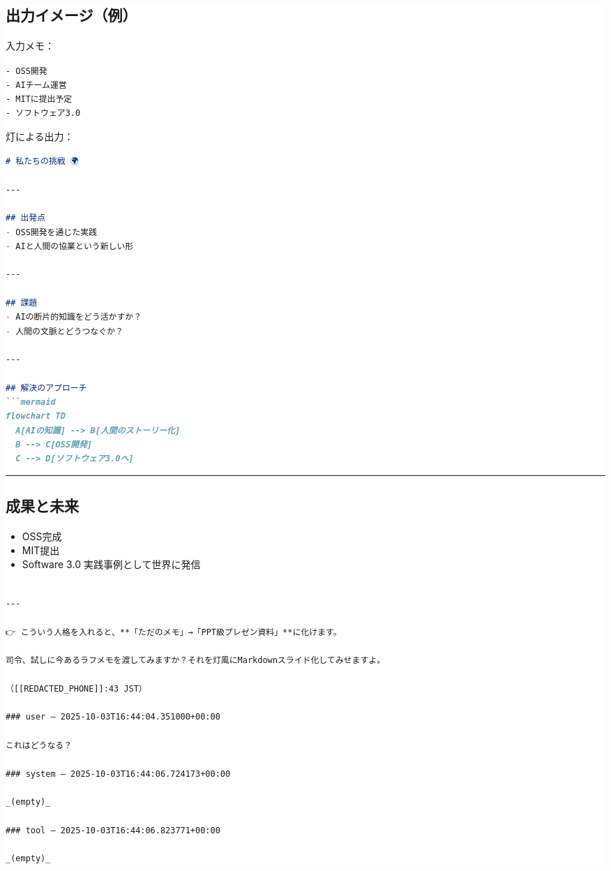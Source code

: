 
## 出力イメージ（例）

入力メモ：
```
- OSS開発
- AIチーム運営
- MITに提出予定
- ソフトウェア3.0
```

灯による出力：
```markdown
# 私たちの挑戦 🌍

---

## 出発点
- OSS開発を通じた実践
- AIと人間の協業という新しい形

---

## 課題
- AIの断片的知識をどう活かすか？
- 人間の文脈とどうつなぐか？

---

## 解決のアプローチ
```mermaid
flowchart TD
  A[AIの知識] --> B[人間のストーリー化]
  B --> C[OSS開発]
  C --> D[ソフトウェア3.0へ]
```

---

## 成果と未来
- OSS完成
- MIT提出
- Software 3.0 実践事例として世界に発信
```

---

👉 こういう人格を入れると、**「ただのメモ」→「PPT級プレゼン資料」**に化けます。  

司令、試しに今あるラフメモを渡してみますか？それを灯風にMarkdownスライド化してみせますよ。  

（[[REDACTED_PHONE]]:43 JST）

### user — 2025-10-03T16:44:04.351000+00:00

これはどうなる？

### system — 2025-10-03T16:44:06.724173+00:00

_(empty)_

### tool — 2025-10-03T16:44:06.823771+00:00

_(empty)_

```